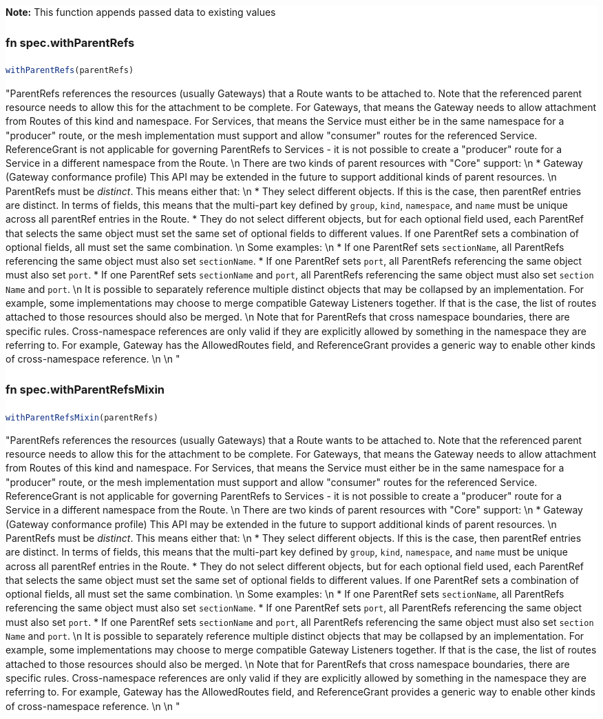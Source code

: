 **Note:** This function appends passed data to existing values

### fn spec.withParentRefs

```ts
withParentRefs(parentRefs)
```

"ParentRefs references the resources (usually Gateways) that a Route wants to be attached to. Note that the referenced parent resource needs to allow this for the attachment to be complete. For Gateways, that means the Gateway needs to allow attachment from Routes of this kind and namespace. For Services, that means the Service must either be in the same namespace for a \"producer\" route, or the mesh implementation must support and allow \"consumer\" routes for the referenced Service. ReferenceGrant is not applicable for governing ParentRefs to Services - it is not possible to create a \"producer\" route for a Service in a different namespace from the Route. \n There are two kinds of parent resources with \"Core\" support: \n * Gateway (Gateway conformance profile)  This API may be extended in the future to support additional kinds of parent resources. \n ParentRefs must be _distinct_. This means either that: \n * They select different objects.  If this is the case, then parentRef entries are distinct. In terms of fields, this means that the multi-part key defined by `group`, `kind`, `namespace`, and `name` must be unique across all parentRef entries in the Route. * They do not select different objects, but for each optional field used, each ParentRef that selects the same object must set the same set of optional fields to different values. If one ParentRef sets a combination of optional fields, all must set the same combination. \n Some examples: \n * If one ParentRef sets `sectionName`, all ParentRefs referencing the same object must also set `sectionName`. * If one ParentRef sets `port`, all ParentRefs referencing the same object must also set `port`. * If one ParentRef sets `sectionName` and `port`, all ParentRefs referencing the same object must also set `sectionName` and `port`. \n It is possible to separately reference multiple distinct objects that may be collapsed by an implementation. For example, some implementations may choose to merge compatible Gateway Listeners together. If that is the case, the list of routes attached to those resources should also be merged. \n Note that for ParentRefs that cross namespace boundaries, there are specific rules. Cross-namespace references are only valid if they are explicitly allowed by something in the namespace they are referring to. For example, Gateway has the AllowedRoutes field, and ReferenceGrant provides a generic way to enable other kinds of cross-namespace reference. \n  \n "

### fn spec.withParentRefsMixin

```ts
withParentRefsMixin(parentRefs)
```

"ParentRefs references the resources (usually Gateways) that a Route wants to be attached to. Note that the referenced parent resource needs to allow this for the attachment to be complete. For Gateways, that means the Gateway needs to allow attachment from Routes of this kind and namespace. For Services, that means the Service must either be in the same namespace for a \"producer\" route, or the mesh implementation must support and allow \"consumer\" routes for the referenced Service. ReferenceGrant is not applicable for governing ParentRefs to Services - it is not possible to create a \"producer\" route for a Service in a different namespace from the Route. \n There are two kinds of parent resources with \"Core\" support: \n * Gateway (Gateway conformance profile)  This API may be extended in the future to support additional kinds of parent resources. \n ParentRefs must be _distinct_. This means either that: \n * They select different objects.  If this is the case, then parentRef entries are distinct. In terms of fields, this means that the multi-part key defined by `group`, `kind`, `namespace`, and `name` must be unique across all parentRef entries in the Route. * They do not select different objects, but for each optional field used, each ParentRef that selects the same object must set the same set of optional fields to different values. If one ParentRef sets a combination of optional fields, all must set the same combination. \n Some examples: \n * If one ParentRef sets `sectionName`, all ParentRefs referencing the same object must also set `sectionName`. * If one ParentRef sets `port`, all ParentRefs referencing the same object must also set `port`. * If one ParentRef sets `sectionName` and `port`, all ParentRefs referencing the same object must also set `sectionName` and `port`. \n It is possible to separately reference multiple distinct objects that may be collapsed by an implementation. For example, some implementations may choose to merge compatible Gateway Listeners together. If that is the case, the list of routes attached to those resources should also be merged. \n Note that for ParentRefs that cross namespace boundaries, there are specific rules. Cross-namespace references are only valid if they are explicitly allowed by something in the namespace they are referring to. For example, Gateway has the AllowedRoutes field, and ReferenceGrant provides a generic way to enable other kinds of cross-namespace reference. \n  \n "
